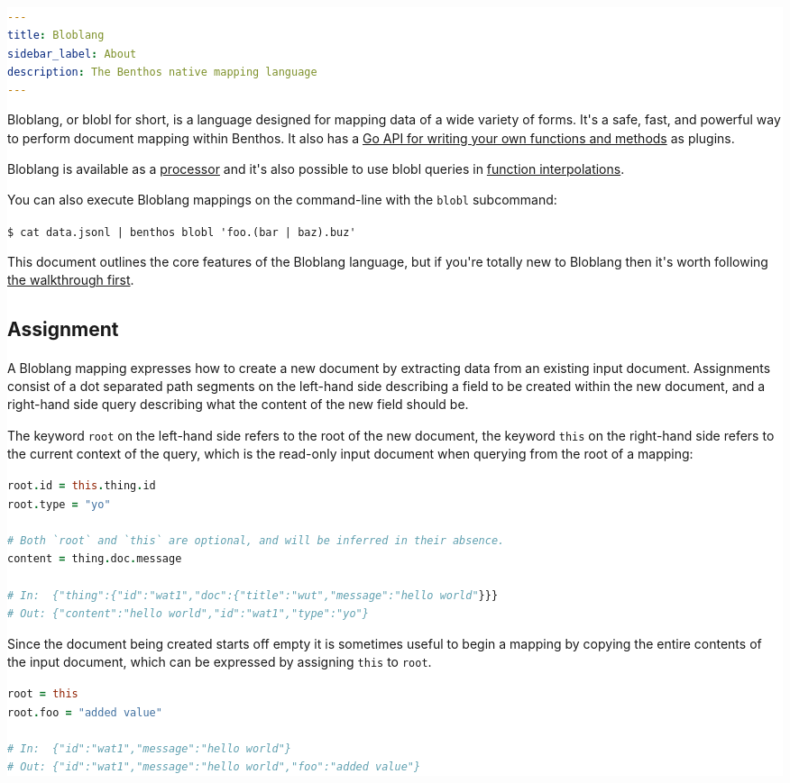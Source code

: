 ```yaml
---
title: Bloblang
sidebar_label: About
description: The Benthos native mapping language
---
```


Bloblang, or blobl for short, is a language designed for mapping data of a wide variety of forms. It's a safe, fast, and powerful way to perform document mapping within Benthos. It also has a [Go API for writing your own functions and methods][plugin-api] as plugins.

Bloblang is available as a [processor][blobl.proc] and it's also possible to use blobl queries in [function interpolations][blobl.interp].

You can also execute Bloblang mappings on the command-line with the `blobl` subcommand:

```shell
$ cat data.jsonl | benthos blobl 'foo.(bar | baz).buz'
```

This document outlines the core features of the Bloblang language, but if you're totally new to Bloblang then it's worth following [the walkthrough first][blobl.walkthrough].

## Assignment

A Bloblang mapping expresses how to create a new document by extracting data from an existing input document. Assignments consist of a dot separated path segments on the left-hand side describing a field to be created within the new document, and a right-hand side query describing what the content of the new field should be.

The keyword `root` on the left-hand side refers to the root of the new document, the keyword `this` on the right-hand side refers to the current context of the query, which is the read-only input document when querying from the root of a mapping:

```coffee
root.id = this.thing.id
root.type = "yo"

# Both `root` and `this` are optional, and will be inferred in their absence.
content = thing.doc.message

# In:  {"thing":{"id":"wat1","doc":{"title":"wut","message":"hello world"}}}
# Out: {"content":"hello world","id":"wat1","type":"yo"}
```

Since the document being created starts off empty it is sometimes useful to begin a mapping by copying the entire contents of the input document, which can be expressed by assigning `this` to `root`.

```coffee
root = this
root.foo = "added value"

# In:  {"id":"wat1","message":"hello world"}
# Out: {"id":"wat1","message":"hello world","foo":"added value"}
```


[blobl.arithmetic]: /docs/guides/bloblang/arithmetic
[blobl.walkthrough]: /docs/guides/bloblang/walkthrough
[blobl.variables]: #variables
[blobl.proc]: /docs/components/processors/mapping
[blobl.interp]: /docs/configuration/interpolation#bloblang-queries
[blobl.functions]: /docs/guides/bloblang/functions
[blobl.functions.content]: /docs/guides/bloblang/functions#content
[blobl.methods]: /docs/guides/bloblang/methods
[blobl.methods.apply]: /docs/guides/bloblang/methods#apply
[blobl.methods.catch]: /docs/guides/bloblang/methods#catch
[blobl.methods.or]: /docs/guides/bloblang/methods#or
[plugin-api]: https://pkg.go.dev/github.com/usedatabrew/benthos/v4/public/bloblang
[configuration.unit_testing]: /docs/configuration/unit_testing